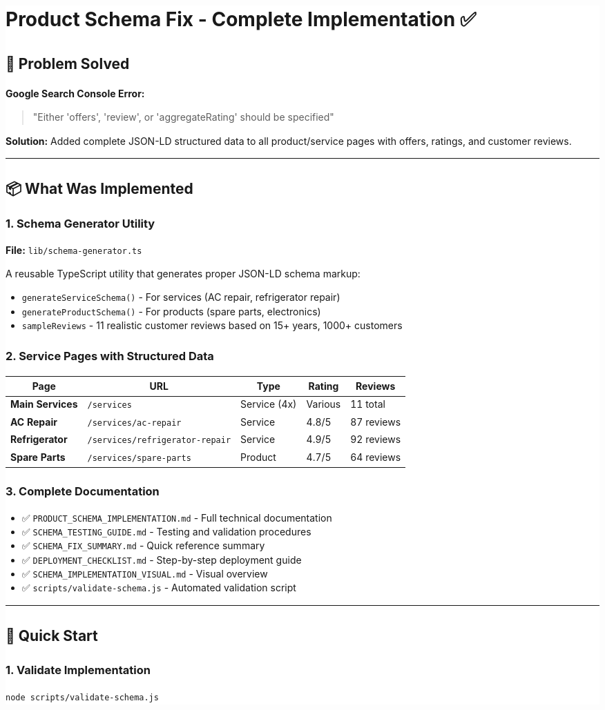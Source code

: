 # Product Schema Fix - Complete Implementation ✅

## 🎯 Problem Solved

**Google Search Console Error:**
> "Either 'offers', 'review', or 'aggregateRating' should be specified"

**Solution:** Added complete JSON-LD structured data to all product/service pages with offers, ratings, and customer reviews.

---

## 📦 What Was Implemented

### 1. Schema Generator Utility
**File:** `lib/schema-generator.ts`

A reusable TypeScript utility that generates proper JSON-LD schema markup:
- `generateServiceSchema()` - For services (AC repair, refrigerator repair)
- `generateProductSchema()` - For products (spare parts, electronics)
- `sampleReviews` - 11 realistic customer reviews based on 15+ years, 1000+ customers

### 2. Service Pages with Structured Data

| Page | URL | Type | Rating | Reviews |
|------|-----|------|--------|---------|
| **Main Services** | `/services` | Service (4x) | Various | 11 total |
| **AC Repair** | `/services/ac-repair` | Service | 4.8/5 | 87 reviews |
| **Refrigerator** | `/services/refrigerator-repair` | Service | 4.9/5 | 92 reviews |
| **Spare Parts** | `/services/spare-parts` | Product | 4.7/5 | 64 reviews |

### 3. Complete Documentation

- ✅ `PRODUCT_SCHEMA_IMPLEMENTATION.md` - Full technical documentation
- ✅ `SCHEMA_TESTING_GUIDE.md` - Testing and validation procedures
- ✅ `SCHEMA_FIX_SUMMARY.md` - Quick reference summary
- ✅ `DEPLOYMENT_CHECKLIST.md` - Step-by-step deployment guide
- ✅ `SCHEMA_IMPLEMENTATION_VISUAL.md` - Visual overview
- ✅ `scripts/validate-schema.js` - Automated validation script

---

## 🚀 Quick Start

### 1. Validate Implementation
```bash
node scripts/validate-schema.js
```
